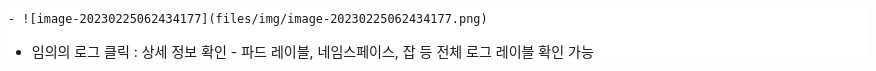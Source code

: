     - ![image-20230225062434177](files/img/image-20230225062434177.png)

  - 임의의 로그 클릭 : 상세 정보 확인 - 파드 레이블, 네임스페이스, 잡 등 전체 로그 레이블 확인 가능